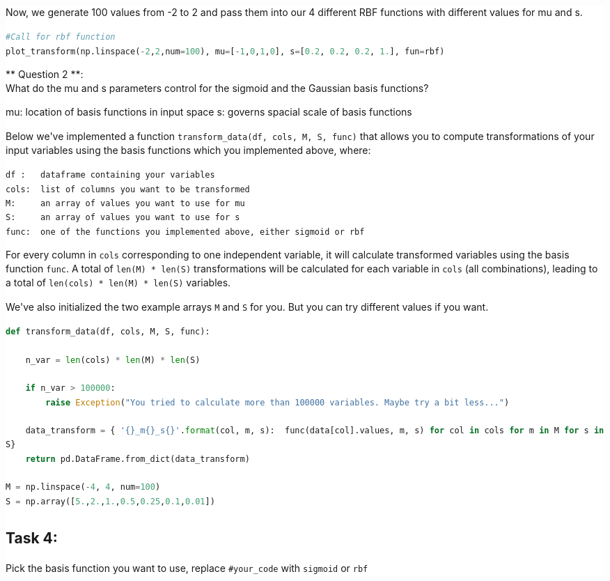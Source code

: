 Now, we generate 100 values from -2 to 2 and pass them into our 4 different RBF functions with different values for mu and s. 

```python
#Call for rbf function
plot_transform(np.linspace(-2,2,num=100), mu=[-1,0,1,0], s=[0.2, 0.2, 0.2, 1.], fun=rbf)
```

** Question 2 **:  
What do the mu and s parameters control for the sigmoid and the Gaussian basis functions?



mu: location of basis functions in input space
s: governs spacial scale of basis functions


Below we've implemented a function `transform_data(df, cols, M, S, func)` that allows you to compute transformations of your input variables using the basis functions which you implemented above, where:

```
df :   dataframe containing your variables
cols:  list of columns you want to be transformed
M:     an array of values you want to use for mu
S:     an array of values you want to use for s
func:  one of the functions you implemented above, either sigmoid or rbf
```

For every column in `cols` corresponding to one independent variable, it will calculate transformed variables using the basis function `func`. A total of `len(M) * len(S)` transformations will be calculated for each variable in `cols` (all combinations), leading to a total of `len(cols) * len(M) * len(S)` variables.

We've also initialized the two example arrays `M` and `S` for you. But you can try different values if you want.


```python
def transform_data(df, cols, M, S, func):
    
    n_var = len(cols) * len(M) * len(S)
    
    if n_var > 100000:
        raise Exception("You tried to calculate more than 100000 variables. Maybe try a bit less...")
        
    data_transform = { '{}_m{}_s{}'.format(col, m, s):  func(data[col].values, m, s) for col in cols for m in M for s in S}
    return pd.DataFrame.from_dict(data_transform)

M = np.linspace(-4, 4, num=100)
S = np.array([5.,2.,1.,0.5,0.25,0.1,0.01])
```

## Task 4: 
Pick the basis function you want to use, replace `#your_code` with `sigmoid` or `rbf`
